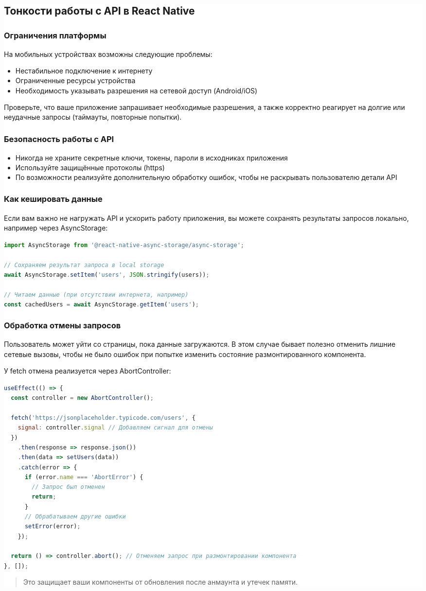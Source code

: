 ## Тонкости работы с API в React Native

### Ограничения платформы

На мобильных устройствах возможны следующие проблемы:

- Нестабильное подключение к интернету  
- Ограниченные ресурсы устройства  
- Необходимость указывать разрешения на сетевой доступ (Android/iOS)

Проверьте, что ваше приложение запрашивает необходимые разрешения, а также корректно реагирует на долгие или неудачные запросы (таймауты, повторные попытки).

### Безопасность работы с API

- Никогда не храните секретные ключи, токены, пароли в исходниках приложения  
- Используйте защищённые протоколы (https)  
- По возможности реализуйте дополнительную обработку ошибок, чтобы не раскрывать пользователю детали API

### Как кешировать данные

Если вам важно не нагружать API и ускорить работу приложения, вы можете сохранять результаты запросов локально, например через AsyncStorage:

```javascript
import AsyncStorage from '@react-native-async-storage/async-storage';

// Сохраняем результат запроса в local storage
await AsyncStorage.setItem('users', JSON.stringify(users));

// Читаем данные (при отсутствии интернета, например)
const cachedUsers = await AsyncStorage.getItem('users');
```

### Обработка отмены запросов

Пользователь может уйти со страницы, пока данные загружаются. В этом случае бывает полезно отменить лишние сетевые вызовы, чтобы не было ошибок при попытке изменить состояние размонтированного компонента.

У fetch отмена реализуется через AbortController:

```javascript
useEffect(() => {
  const controller = new AbortController();

  fetch('https://jsonplaceholder.typicode.com/users', {
    signal: controller.signal // Добавляем сигнал для отмены
  })
    .then(response => response.json())
    .then(data => setUsers(data))
    .catch(error => {
      if (error.name === 'AbortError') {
        // Запрос был отменен
        return;
      }
      // Обрабатываем другие ошибки
      setError(error);
    });

  return () => controller.abort(); // Отменяем запрос при размонтировании компонента
}, []);
```
> Это защищает ваши компоненты от обновления после анмаунта и утечек памяти.
